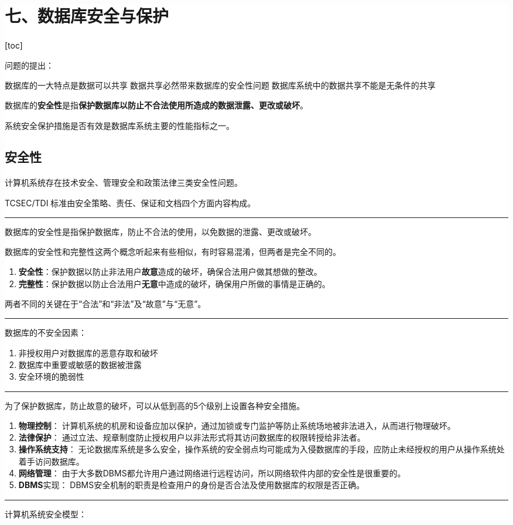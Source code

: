 # 七、数据库安全与保护

[toc]

问题的提出：

数据库的一大特点是数据可以共享
数据共享必然带来数据库的安全性问题
数据库系统中的数据共享不能是无条件的共享

数据库的**安全性**是指**保护数据库以防止不合法使用所造成的数据泄露、更改或破坏**。

系统安全保护措施是否有效是数据库系统主要的性能指标之一。

## 安全性

计算机系统存在技术安全、管理安全和政策法律三类安全性问题。

TCSEC/TDI 标准由安全策略、责任、保证和文档四个方面内容构成。

---

数据库的安全性是指保护数据库，防止不合法的使用，以免数据的泄露、更改或破坏。

数据库的安全性和完整性这两个概念听起来有些相似，有时容易混淆，但两者是完全不同的。

1. **安全性**：保护数据以防止非法用户**故意**造成的破坏，确保合法用户做其想做的整改。
2. **完整性**：保护数据以防止合法用户**无意**中造成的破坏，确保用户所做的事情是正确的。

两者不同的关键在于“合法”和“非法”及“故意”与“无意”。

---

数据库的不安全因素：

1. 非授权用户对数据库的恶意存取和破坏
2. 数据库中重要或敏感的数据被泄露
3. 安全环境的脆弱性

---

为了保护数据库，防止故意的破坏，可以从低到高的5个级别上设置各种安全措施。

1. **物理控制**：
   计算机系统的机房和设备应加以保护，通过加锁或专门监护等防止系统场地被非法进入，从而进行物理破坏。
2. **法律保护**：
   通过立法、规章制度防止授权用户以非法形式将其访问数据库的权限转授给非法者。
3. **操作系统支持**：
   无论数据库系统是多么安全，操作系统的安全弱点均可能成为入侵数据库的手段，应防止未经授权的用户从操作系统处着手访问数据库。
4. **网络管理**：
   由于大多数DBMS都允许用户通过网络进行远程访问，所以网络软件内部的安全性是很重要的。
5. **DBMS**实现：
   DBMS安全机制的职责是检查用户的身份是否合法及使用数据库的权限是否正确。

---

计算机系统安全模型：
